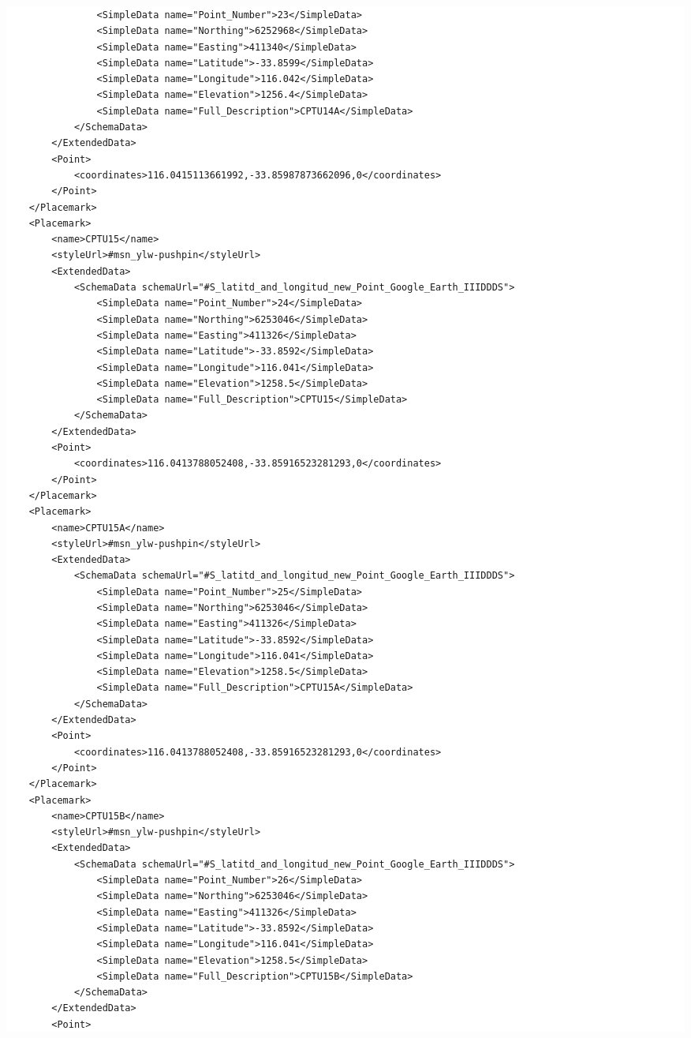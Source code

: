 					<SimpleData name="Point_Number">23</SimpleData>
					<SimpleData name="Northing">6252968</SimpleData>
					<SimpleData name="Easting">411340</SimpleData>
					<SimpleData name="Latitude">-33.8599</SimpleData>
					<SimpleData name="Longitude">116.042</SimpleData>
					<SimpleData name="Elevation">1256.4</SimpleData>
					<SimpleData name="Full_Description">CPTU14A</SimpleData>
				</SchemaData>
			</ExtendedData>
			<Point>
				<coordinates>116.0415113661992,-33.85987873662096,0</coordinates>
			</Point>
		</Placemark>
		<Placemark>
			<name>CPTU15</name>
			<styleUrl>#msn_ylw-pushpin</styleUrl>
			<ExtendedData>
				<SchemaData schemaUrl="#S_latitd_and_longitud_new_Point_Google_Earth_IIIDDDS">
					<SimpleData name="Point_Number">24</SimpleData>
					<SimpleData name="Northing">6253046</SimpleData>
					<SimpleData name="Easting">411326</SimpleData>
					<SimpleData name="Latitude">-33.8592</SimpleData>
					<SimpleData name="Longitude">116.041</SimpleData>
					<SimpleData name="Elevation">1258.5</SimpleData>
					<SimpleData name="Full_Description">CPTU15</SimpleData>
				</SchemaData>
			</ExtendedData>
			<Point>
				<coordinates>116.0413788052408,-33.85916523281293,0</coordinates>
			</Point>
		</Placemark>
		<Placemark>
			<name>CPTU15A</name>
			<styleUrl>#msn_ylw-pushpin</styleUrl>
			<ExtendedData>
				<SchemaData schemaUrl="#S_latitd_and_longitud_new_Point_Google_Earth_IIIDDDS">
					<SimpleData name="Point_Number">25</SimpleData>
					<SimpleData name="Northing">6253046</SimpleData>
					<SimpleData name="Easting">411326</SimpleData>
					<SimpleData name="Latitude">-33.8592</SimpleData>
					<SimpleData name="Longitude">116.041</SimpleData>
					<SimpleData name="Elevation">1258.5</SimpleData>
					<SimpleData name="Full_Description">CPTU15A</SimpleData>
				</SchemaData>
			</ExtendedData>
			<Point>
				<coordinates>116.0413788052408,-33.85916523281293,0</coordinates>
			</Point>
		</Placemark>
		<Placemark>
			<name>CPTU15B</name>
			<styleUrl>#msn_ylw-pushpin</styleUrl>
			<ExtendedData>
				<SchemaData schemaUrl="#S_latitd_and_longitud_new_Point_Google_Earth_IIIDDDS">
					<SimpleData name="Point_Number">26</SimpleData>
					<SimpleData name="Northing">6253046</SimpleData>
					<SimpleData name="Easting">411326</SimpleData>
					<SimpleData name="Latitude">-33.8592</SimpleData>
					<SimpleData name="Longitude">116.041</SimpleData>
					<SimpleData name="Elevation">1258.5</SimpleData>
					<SimpleData name="Full_Description">CPTU15B</SimpleData>
				</SchemaData>
			</ExtendedData>
			<Point>